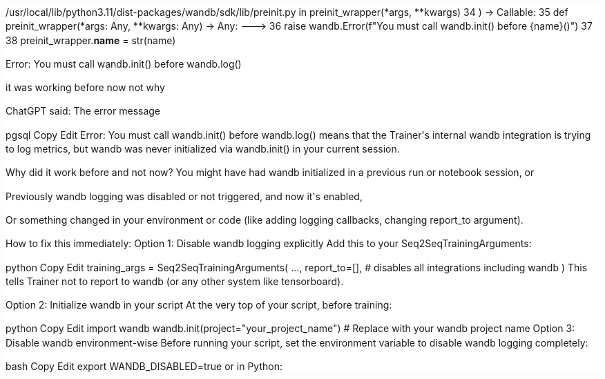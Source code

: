 /usr/local/lib/python3.11/dist-packages/wandb/sdk/lib/preinit.py in preinit_wrapper(*args, **kwargs)
     34 ) -> Callable:
     35     def preinit_wrapper(*args: Any, **kwargs: Any) -> Any:
---> 36         raise wandb.Error(f"You must call wandb.init() before {name}()")
     37 
     38     preinit_wrapper.__name__ = str(name)

Error: You must call wandb.init() before wandb.log()


it was working before now not why 


ChatGPT said:
The error message

pgsql
Copy
Edit
Error: You must call wandb.init() before wandb.log()
means that the Trainer's internal wandb integration is trying to log metrics, but wandb was never initialized via wandb.init() in your current session.

Why did it work before and not now?
You might have had wandb initialized in a previous run or notebook session, or

Previously wandb logging was disabled or not triggered, and now it's enabled,

Or something changed in your environment or code (like adding logging callbacks, changing report_to argument).

How to fix this immediately:
Option 1: Disable wandb logging explicitly
Add this to your Seq2SeqTrainingArguments:

python
Copy
Edit
training_args = Seq2SeqTrainingArguments(
    ...,
    report_to=[],  # disables all integrations including wandb
)
This tells Trainer not to report to wandb (or any other system like tensorboard).

Option 2: Initialize wandb in your script
At the very top of your script, before training:

python
Copy
Edit
import wandb
wandb.init(project="your_project_name")  # Replace with your wandb project name
Option 3: Disable wandb environment-wise
Before running your script, set the environment variable to disable wandb logging completely:

bash
Copy
Edit
export WANDB_DISABLED=true
or in Python:
